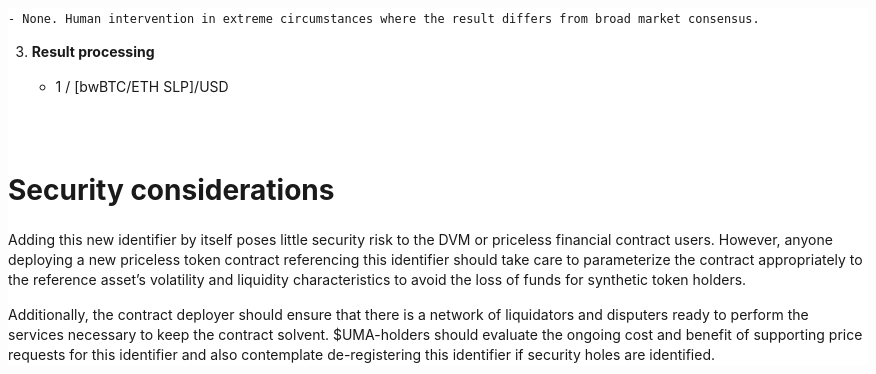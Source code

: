     - None. Human intervention in extreme circumstances where the result differs from broad market consensus.

3. **Result processing** 

     - 1 / [bwBTC/ETH SLP]/USD

<br>

# Security considerations

Adding this new identifier by itself poses little security risk to the DVM or priceless financial contract users. However, anyone deploying a new priceless token contract referencing this identifier should take care to parameterize the contract appropriately to the reference asset’s volatility and liquidity characteristics to avoid the loss of funds for synthetic token holders.

Additionally, the contract deployer should ensure that there is a network of liquidators and disputers ready to perform the services necessary to keep the contract solvent. $UMA-holders should evaluate the ongoing cost and benefit of supporting price requests for this identifier and also contemplate de-registering this identifier if security holes are identified.

